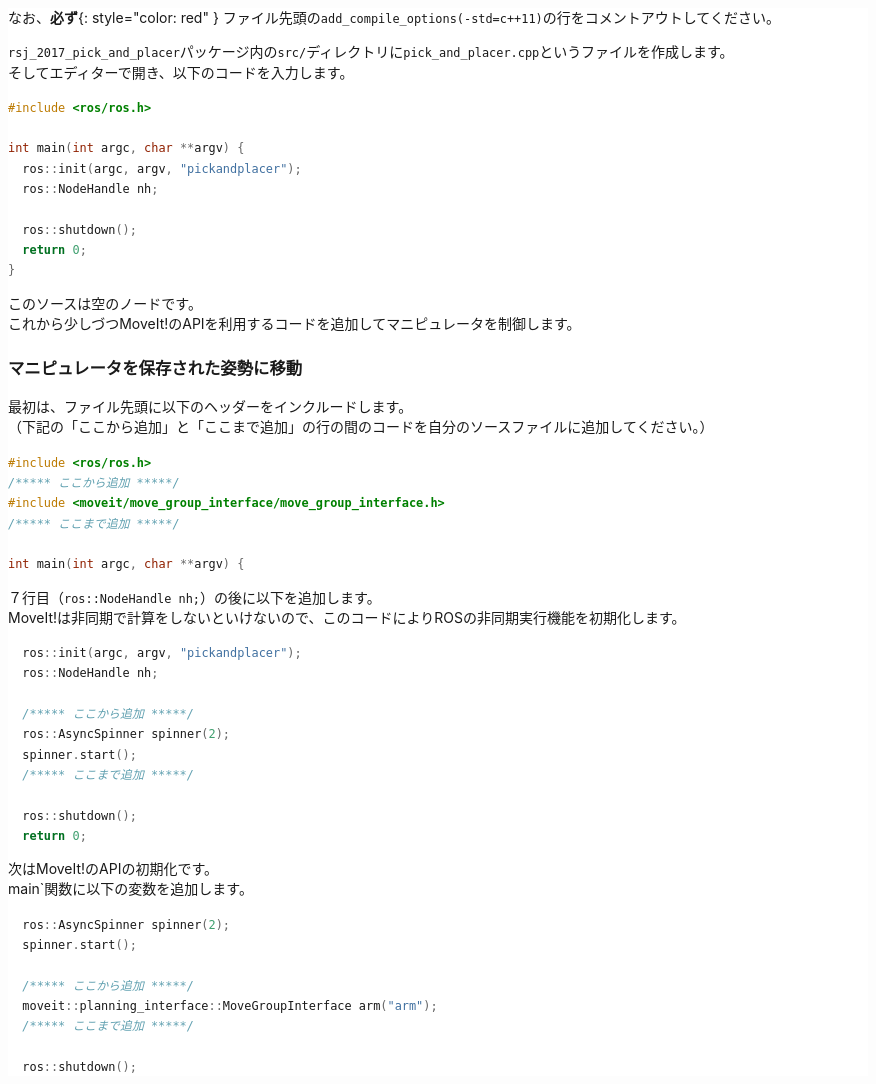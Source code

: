 なお、__必ず__{: style="color: red" } ファイル先頭の`add_compile_options(-std=c++11)`の行をコメントアウトしてください。

`rsj_2017_pick_and_placer`パッケージ内の`src/`ディレクトリに`pick_and_placer.cpp`というファイルを作成します。<br>
そしてエディターで開き、以下のコードを入力します。

```cpp
#include <ros/ros.h>

int main(int argc, char **argv) {
  ros::init(argc, argv, "pickandplacer");
  ros::NodeHandle nh;

  ros::shutdown();
  return 0;
}
```

このソースは空のノードです。<br>
これから少しづつMoveIt!のAPIを利用するコードを追加してマニピュレータを制御します。

### マニピュレータを保存された姿勢に移動

最初は、ファイル先頭に以下のヘッダーをインクルードします。<br>
（下記の「ここから追加」と「ここまで追加」の行の間のコードを自分のソースファイルに追加してください。）

```c++
#include <ros/ros.h>
/***** ここから追加 *****/
#include <moveit/move_group_interface/move_group_interface.h>
/***** ここまで追加 *****/

int main(int argc, char **argv) {
```

７行目（`ros::NodeHandle nh;`）の後に以下を追加します。<br>
MoveIt!は非同期で計算をしないといけないので、このコードによりROSの非同期実行機能を初期化します。

```c++
  ros::init(argc, argv, "pickandplacer");
  ros::NodeHandle nh;

  /***** ここから追加 *****/
  ros::AsyncSpinner spinner(2);
  spinner.start();
  /***** ここまで追加 *****/

  ros::shutdown();
  return 0;
```

次はMoveIt!のAPIの初期化です。<br>
main`関数に以下の変数を追加します。

```c++
  ros::AsyncSpinner spinner(2);
  spinner.start();

  /***** ここから追加 *****/
  moveit::planning_interface::MoveGroupInterface arm("arm");
  /***** ここまで追加 *****/

  ros::shutdown();
```

